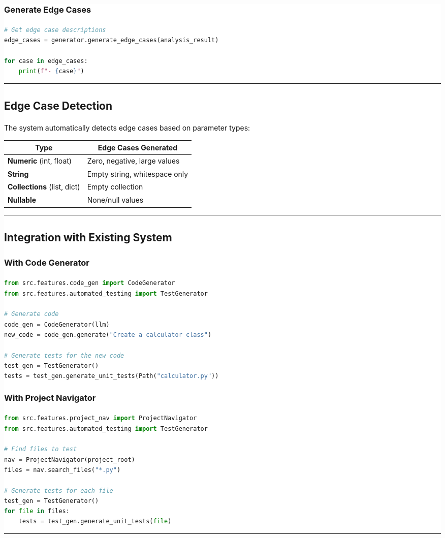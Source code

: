 ### Generate Edge Cases

```python
# Get edge case descriptions
edge_cases = generator.generate_edge_cases(analysis_result)

for case in edge_cases:
    print(f"- {case}")
```

---

## Edge Case Detection

The system automatically detects edge cases based on parameter types:

| Type | Edge Cases Generated |
|------|---------------------|
| **Numeric** (int, float) | Zero, negative, large values |
| **String** | Empty string, whitespace only |
| **Collections** (list, dict) | Empty collection |
| **Nullable** | None/null values |

---

## Integration with Existing System

### With Code Generator

```python
from src.features.code_gen import CodeGenerator
from src.features.automated_testing import TestGenerator

# Generate code
code_gen = CodeGenerator(llm)
new_code = code_gen.generate("Create a calculator class")

# Generate tests for the new code
test_gen = TestGenerator()
tests = test_gen.generate_unit_tests(Path("calculator.py"))
```

### With Project Navigator

```python
from src.features.project_nav import ProjectNavigator
from src.features.automated_testing import TestGenerator

# Find files to test
nav = ProjectNavigator(project_root)
files = nav.search_files("*.py")

# Generate tests for each file
test_gen = TestGenerator()
for file in files:
    tests = test_gen.generate_unit_tests(file)
```

---